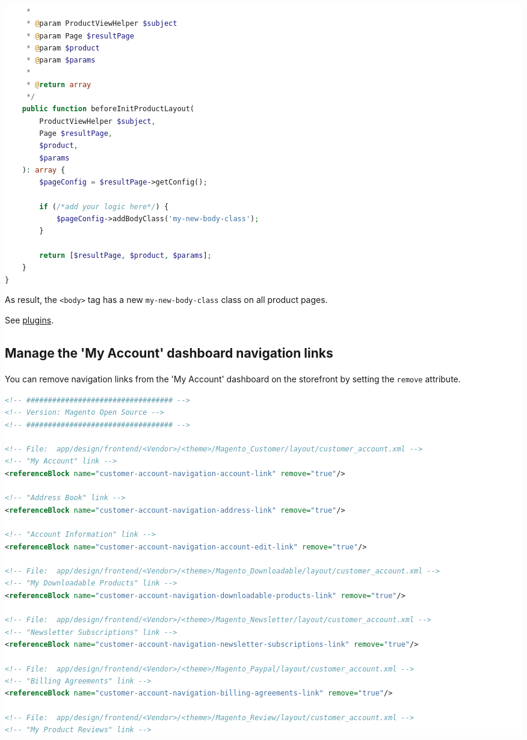 ```php
     *
     * @param ProductViewHelper $subject
     * @param Page $resultPage
     * @param $product
     * @param $params
     *
     * @return array
     */
    public function beforeInitProductLayout(
        ProductViewHelper $subject,
        Page $resultPage,
        $product,
        $params
    ): array {
        $pageConfig = $resultPage->getConfig();

        if (/*add your logic here*/) {
            $pageConfig->addBodyClass('my-new-body-class');
        }

        return [$resultPage, $product, $params];
    }
}
```

As result, the `<body>` tag has a new `my-new-body-class` class on all product pages.

See [plugins](https://developer.adobe.com/commerce/php/development/components/plugins/).

## Manage the 'My Account' dashboard navigation links

You can remove navigation links from the 'My Account' dashboard on the storefront by setting the `remove` attribute.

```xml
<!-- ################################## -->
<!-- Version: Magento Open Source -->
<!-- ################################## -->

<!-- File:  app/design/frontend/<Vendor>/<theme>/Magento_Customer/layout/customer_account.xml -->
<!-- "My Account" link -->
<referenceBlock name="customer-account-navigation-account-link" remove="true"/>

<!-- "Address Book" link -->
<referenceBlock name="customer-account-navigation-address-link" remove="true"/>

<!-- "Account Information" link -->
<referenceBlock name="customer-account-navigation-account-edit-link" remove="true"/>

<!-- File:  app/design/frontend/<Vendor>/<theme>/Magento_Downloadable/layout/customer_account.xml -->
<!-- "My Downloadable Products" link -->
<referenceBlock name="customer-account-navigation-downloadable-products-link" remove="true"/>

<!-- File:  app/design/frontend/<Vendor>/<theme>/Magento_Newsletter/layout/customer_account.xml -->
<!-- "Newsletter Subscriptions" link -->
<referenceBlock name="customer-account-navigation-newsletter-subscriptions-link" remove="true"/>

<!-- File:  app/design/frontend/<Vendor>/<theme>/Magento_Paypal/layout/customer_account.xml -->
<!-- "Billing Agreements" link -->
<referenceBlock name="customer-account-navigation-billing-agreements-link" remove="true"/>

<!-- File:  app/design/frontend/<Vendor>/<theme>/Magento_Review/layout/customer_account.xml -->
<!-- "My Product Reviews" link -->
```

[page configuration]: types.md#page-configuration
[Locate templates, layouts, and styles]: ../themes/debug.md
[Conditional comments]: http://en.wikipedia.org/wiki/Conditional_comment
[`<move>` instruction]: xml-instructions.md#move
[`before` and `after` attributes of `<block>`]: xml-instructions.md#before-and-after-attributes
[Magento/Cms/Block/Block]: https://github.com/magento/magento2/blob/2.4/app/code/Magento/Cms/Block/Block.php
[Magento/Config/Model/Config/Source/Yesno]: https://github.com/magento/magento2/blob/2.4/app/code/Magento/Config/Model/Config/Source/Yesno.php